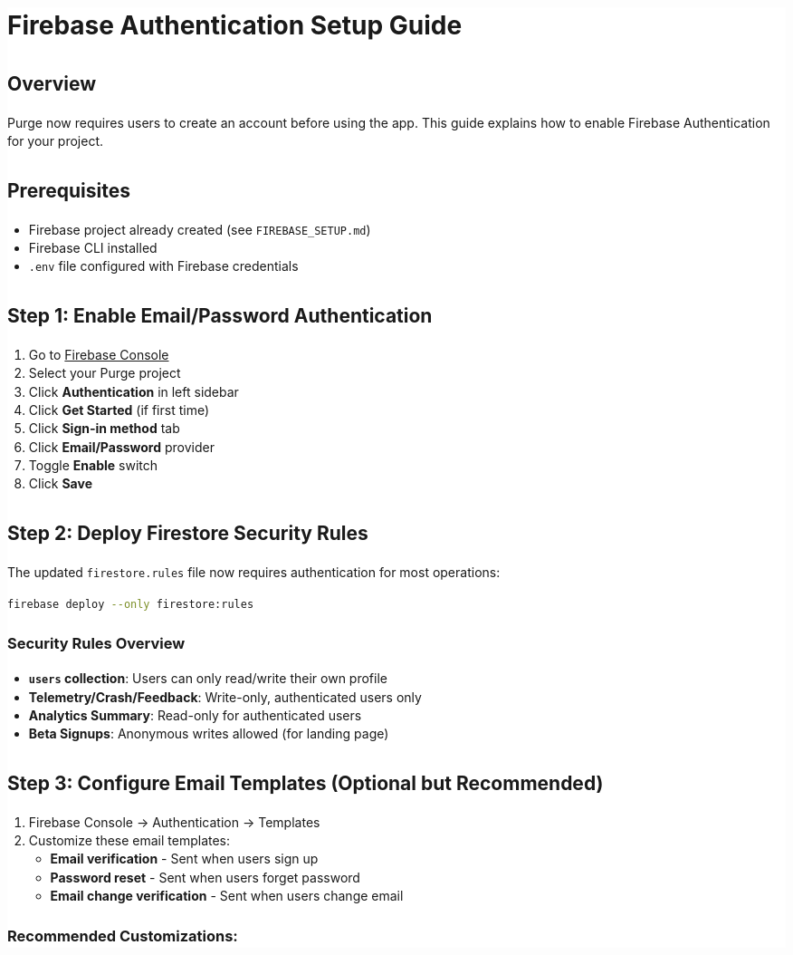 # Firebase Authentication Setup Guide

## Overview

Purge now requires users to create an account before using the app. This guide explains how to enable Firebase Authentication for your project.

## Prerequisites

- Firebase project already created (see `FIREBASE_SETUP.md`)
- Firebase CLI installed
- `.env` file configured with Firebase credentials

## Step 1: Enable Email/Password Authentication

1. Go to [Firebase Console](https://console.firebase.google.com)
2. Select your Purge project
3. Click **Authentication** in left sidebar
4. Click **Get Started** (if first time)
5. Click **Sign-in method** tab
6. Click **Email/Password** provider
7. Toggle **Enable** switch
8. Click **Save**

## Step 2: Deploy Firestore Security Rules

The updated `firestore.rules` file now requires authentication for most operations:

```bash
firebase deploy --only firestore:rules
```

### Security Rules Overview

- **`users` collection**: Users can only read/write their own profile
- **Telemetry/Crash/Feedback**: Write-only, authenticated users only
- **Analytics Summary**: Read-only for authenticated users
- **Beta Signups**: Anonymous writes allowed (for landing page)

## Step 3: Configure Email Templates (Optional but Recommended)

1. Firebase Console → Authentication → Templates
2. Customize these email templates:
   - **Email verification** - Sent when users sign up
   - **Password reset** - Sent when users forget password
   - **Email change verification** - Sent when users change email

### Recommended Customizations:
